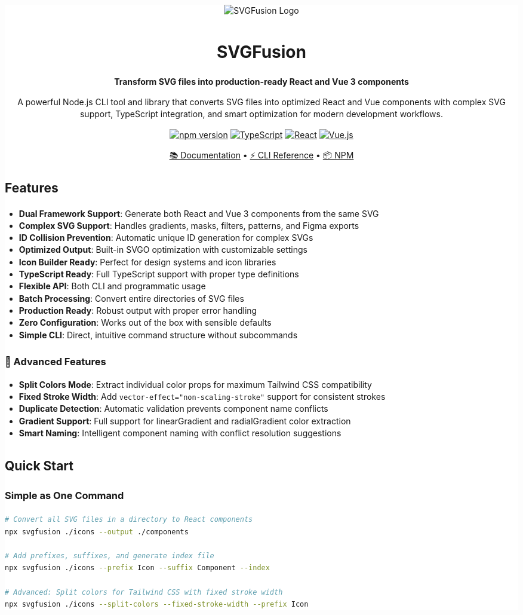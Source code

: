 <div align="center">
  <img src="https://i.ibb.co/TZFfpFL/logo.png" alt="SVGFusion Logo" width="120" height="120">

# SVGFusion

**Transform SVG files into production-ready React and Vue 3 components**

A powerful Node.js CLI tool and library that converts SVG files into optimized React and Vue components with complex SVG support, TypeScript integration, and smart optimization for modern development workflows.

[![npm version](https://img.shields.io/npm/v/svgfusion)](https://www.npmjs.com/package/svgfusion)
[![TypeScript](https://img.shields.io/badge/TypeScript-007ACC?style=flat&logo=typescript&logoColor=white)](https://www.typescriptlang.org/)
[![React](https://img.shields.io/badge/React-20232A?style=flat&logo=react&logoColor=61DAFB)](https://reactjs.org/)
[![Vue.js](https://img.shields.io/badge/Vue.js-35495E?style=flat&logo=vue.js&logoColor=4FC08D)](https://vuejs.org/)

[📚 Documentation](https://svgfusion.netlify.app) • [⚡ CLI Reference](https://svgfusion.netlify.app/docs/cli-usage) • [📦 NPM](https://www.npmjs.com/package/svgfusion)

</div>

## Features

- **Dual Framework Support**: Generate both React and Vue 3 components from the same SVG
- **Complex SVG Support**: Handles gradients, masks, filters, patterns, and Figma exports
- **ID Collision Prevention**: Automatic unique ID generation for complex SVGs
- **Optimized Output**: Built-in SVGO optimization with customizable settings
- **Icon Builder Ready**: Perfect for design systems and icon libraries
- **TypeScript Ready**: Full TypeScript support with proper type definitions
- **Flexible API**: Both CLI and programmatic usage
- **Batch Processing**: Convert entire directories of SVG files
- **Production Ready**: Robust output with proper error handling
- **Zero Configuration**: Works out of the box with sensible defaults
- **Simple CLI**: Direct, intuitive command structure without subcommands

### 🚀 Advanced Features

- **Split Colors Mode**: Extract individual color props for maximum Tailwind CSS compatibility
- **Fixed Stroke Width**: Add `vector-effect="non-scaling-stroke"` support for consistent strokes
- **Duplicate Detection**: Automatic validation prevents component name conflicts
- **Gradient Support**: Full support for linearGradient and radialGradient color extraction
- **Smart Naming**: Intelligent component naming with conflict resolution suggestions

## Quick Start

### Simple as One Command

```bash
# Convert all SVG files in a directory to React components
npx svgfusion ./icons --output ./components

# Add prefixes, suffixes, and generate index file
npx svgfusion ./icons --prefix Icon --suffix Component --index

# Advanced: Split colors for Tailwind CSS with fixed stroke width
npx svgfusion ./icons --split-colors --fixed-stroke-width --prefix Icon
```
